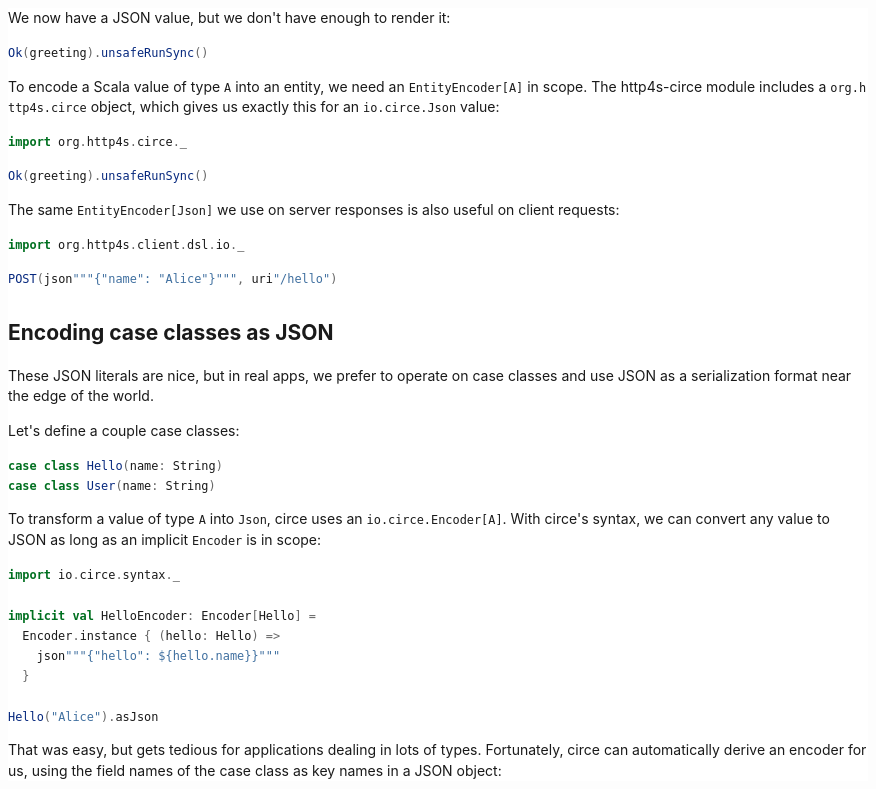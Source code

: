 We now have a JSON value, but we don't have enough to render it:

```scala mdoc:fail
Ok(greeting).unsafeRunSync()
```

To encode a Scala value of type `A` into an entity, we need an
`EntityEncoder[A]` in scope.  The http4s-circe module includes a
`org.http4s.circe` object, which gives us exactly this for an
`io.circe.Json` value:

```scala mdoc:silent
import org.http4s.circe._
```

```scala mdoc
Ok(greeting).unsafeRunSync()
```

The same `EntityEncoder[Json]` we use on server responses is also
useful on client requests:

```scala mdoc:silent
import org.http4s.client.dsl.io._
```

```scala mdoc
POST(json"""{"name": "Alice"}""", uri"/hello")
```

## Encoding case classes as JSON

These JSON literals are nice, but in real apps, we prefer to operate
on case classes and use JSON as a serialization format near the edge
of the world.

Let's define a couple case classes:

```scala mdoc:silent
case class Hello(name: String)
case class User(name: String)
```

To transform a value of type `A` into `Json`, circe uses an
`io.circe.Encoder[A]`.  With circe's syntax, we can convert any value
to JSON as long as an implicit `Encoder` is in scope:

```scala mdoc
import io.circe.syntax._

implicit val HelloEncoder: Encoder[Hello] =
  Encoder.instance { (hello: Hello) =>
    json"""{"hello": ${hello.name}}"""
  }

Hello("Alice").asJson
```

That was easy, but gets tedious for applications dealing in lots of
types.  Fortunately, circe can automatically derive an encoder for us,
using the field names of the case class as key names in a JSON object:


[circe-generic]: https://github.com/travisbrown/circe#codec-derivation
[`as` syntax]: ../api/org/http4s/MessageOps.html#as[T](implicitF:cats.FlatMap[F],implicitdecoder:org.http4s.EntityDecoder[F,T]):F[T]